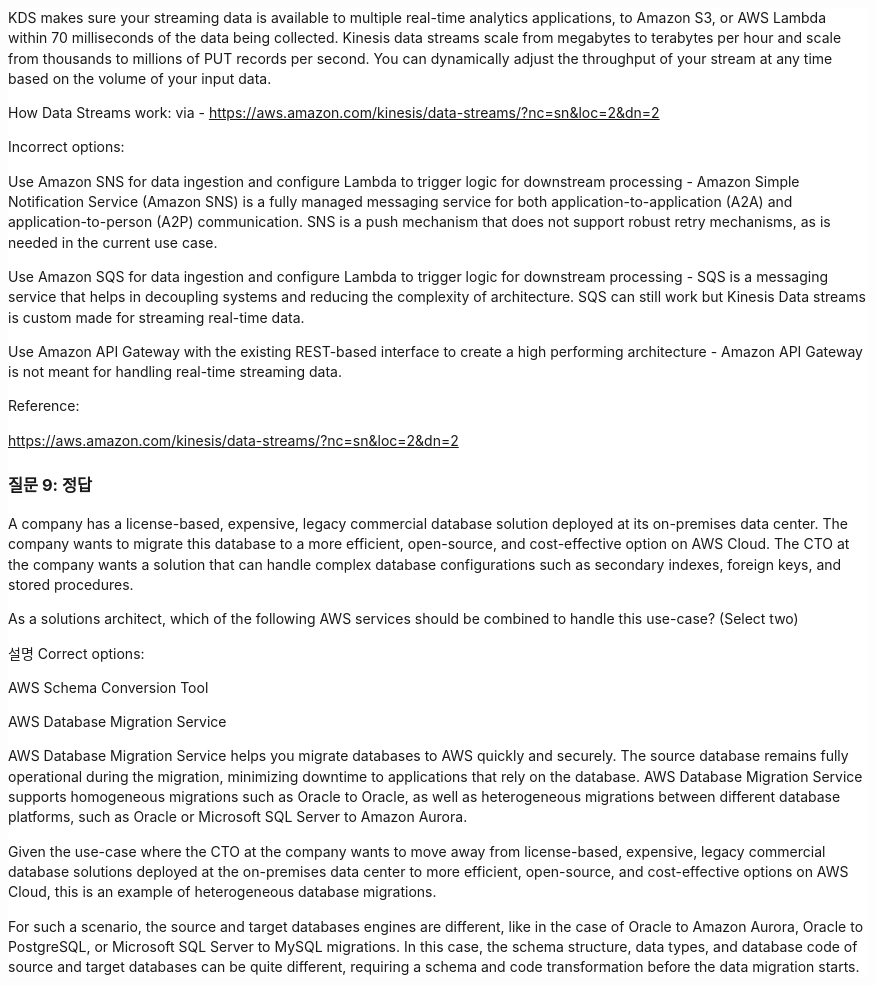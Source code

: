 KDS makes sure your streaming data is available to multiple real-time analytics applications, to Amazon S3, or AWS Lambda within 70 milliseconds of the data being collected. Kinesis data streams scale from megabytes to terabytes per hour and scale from thousands to millions of PUT records per second. You can dynamically adjust the throughput of your stream at any time based on the volume of your input data.

How Data Streams work:  via - https://aws.amazon.com/kinesis/data-streams/?nc=sn&loc=2&dn=2

Incorrect options:

Use Amazon SNS for data ingestion and configure Lambda to trigger logic for downstream processing - Amazon Simple Notification Service (Amazon SNS) is a fully managed messaging service for both application-to-application (A2A) and application-to-person (A2P) communication. SNS is a push mechanism that does not support robust retry mechanisms, as is needed in the current use case.

Use Amazon SQS for data ingestion and configure Lambda to trigger logic for downstream processing - SQS is a messaging service that helps in decoupling systems and reducing the complexity of architecture. SQS can still work but Kinesis Data streams is custom made for streaming real-time data.

Use Amazon API Gateway with the existing REST-based interface to create a high performing architecture - Amazon API Gateway is not meant for handling real-time streaming data.

Reference:

https://aws.amazon.com/kinesis/data-streams/?nc=sn&loc=2&dn=2

### 질문 9: 정답
A company has a license-based, expensive, legacy commercial database solution deployed at its on-premises data center. The company wants to migrate this database to a more efficient, open-source, and cost-effective option on AWS Cloud. The CTO at the company wants a solution that can handle complex database configurations such as secondary indexes, foreign keys, and stored procedures.

As a solutions architect, which of the following AWS services should be combined to handle this use-case? (Select two)






설명
Correct options:

AWS Schema Conversion Tool

AWS Database Migration Service

AWS Database Migration Service helps you migrate databases to AWS quickly and securely. The source database remains fully operational during the migration, minimizing downtime to applications that rely on the database. AWS Database Migration Service supports homogeneous migrations such as Oracle to Oracle, as well as heterogeneous migrations between different database platforms, such as Oracle or Microsoft SQL Server to Amazon Aurora.

Given the use-case where the CTO at the company wants to move away from license-based, expensive, legacy commercial database solutions deployed at the on-premises data center to more efficient, open-source, and cost-effective options on AWS Cloud, this is an example of heterogeneous database migrations.

For such a scenario, the source and target databases engines are different, like in the case of Oracle to Amazon Aurora, Oracle to PostgreSQL, or Microsoft SQL Server to MySQL migrations. In this case, the schema structure, data types, and database code of source and target databases can be quite different, requiring a schema and code transformation before the data migration starts.
